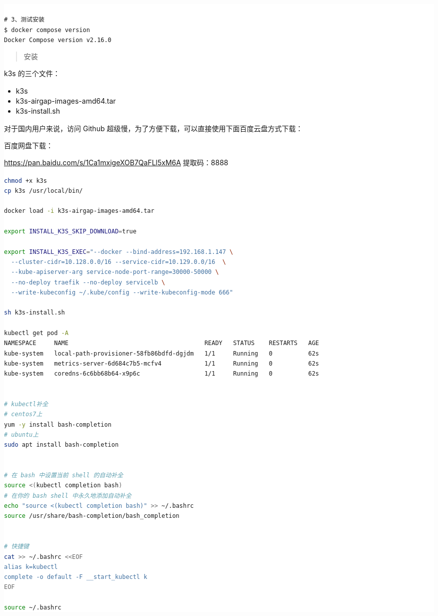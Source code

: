 ```shell

# 3、测试安装
$ docker compose version
Docker Compose version v2.16.0
```

> 安装

k3s 的三个文件：

- k3s
- k3s-airgap-images-amd64.tar
- k3s-install.sh

对于国内用户来说，访问 Github 超级慢，为了方便下载，可以直接使用下面百度云盘方式下载：

百度网盘下载：

https://pan.baidu.com/s/1Ca1mxigeXOB7QaFLl5xM6A 提取码：8888

```sh
chmod +x k3s
cp k3s /usr/local/bin/

docker load -i k3s-airgap-images-amd64.tar

export INSTALL_K3S_SKIP_DOWNLOAD=true

export INSTALL_K3S_EXEC="--docker --bind-address=192.168.1.147 \
  --cluster-cidr=10.128.0.0/16 --service-cidr=10.129.0.0/16  \
  --kube-apiserver-arg service-node-port-range=30000-50000 \
  --no-deploy traefik --no-deploy servicelb \
  --write-kubeconfig ~/.kube/config --write-kubeconfig-mode 666"

sh k3s-install.sh

kubectl get pod -A
NAMESPACE     NAME                                      READY   STATUS    RESTARTS   AGE
kube-system   local-path-provisioner-58fb86bdfd-dgjdm   1/1     Running   0          62s
kube-system   metrics-server-6d684c7b5-mcfv4            1/1     Running   0          62s
kube-system   coredns-6c6bb68b64-x9p6c                  1/1     Running   0          62s


# kubectl补全
# centos7上
yum -y install bash-completion
# ubuntu上
sudo apt install bash-completion


# 在 bash 中设置当前 shell 的自动补全
source <(kubectl completion bash)
# 在你的 bash shell 中永久地添加自动补全
echo "source <(kubectl completion bash)" >> ~/.bashrc
source /usr/share/bash-completion/bash_completion


# 快捷键
cat >> ~/.bashrc <<EOF
alias k=kubectl
complete -o default -F __start_kubectl k
EOF

source ~/.bashrc
```
